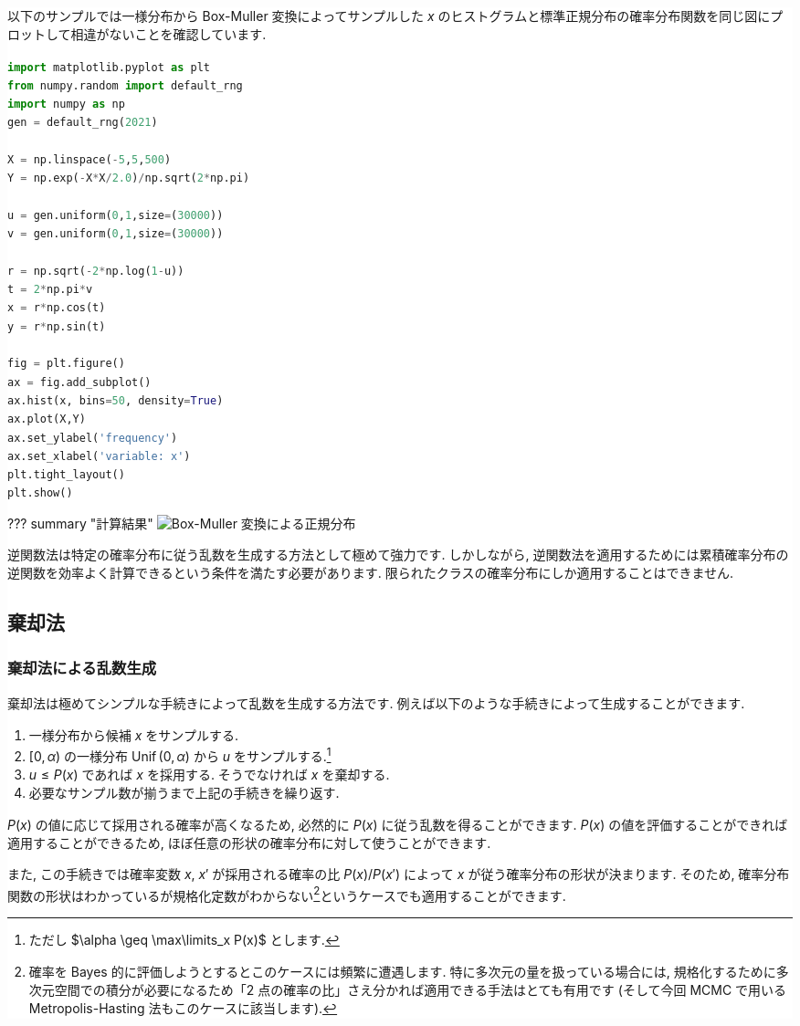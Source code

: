 以下のサンプルでは一様分布から Box-Muller 変換によってサンプルした $x$ のヒストグラムと標準正規分布の確率分布関数を同じ図にプロットして相違がないことを確認しています.

``` python
import matplotlib.pyplot as plt
from numpy.random import default_rng
import numpy as np
gen = default_rng(2021)

X = np.linspace(-5,5,500)
Y = np.exp(-X*X/2.0)/np.sqrt(2*np.pi)

u = gen.uniform(0,1,size=(30000))
v = gen.uniform(0,1,size=(30000))

r = np.sqrt(-2*np.log(1-u))
t = 2*np.pi*v
x = r*np.cos(t)
y = r*np.sin(t)

fig = plt.figure()
ax = fig.add_subplot()
ax.hist(x, bins=50, density=True)
ax.plot(X,Y)
ax.set_ylabel('frequency')
ax.set_xlabel('variable: x')
plt.tight_layout()
plt.show()
```

??? summary "計算結果"
    ![Box-Muller 変換による正規分布](img/box-muller.png)


逆関数法は特定の確率分布に従う乱数を生成する方法として極めて強力です. しかしながら, 逆関数法を適用するためには累積確率分布の逆関数を効率よく計算できるという条件を満たす必要があります. 限られたクラスの確率分布にしか適用することはできません.


## 棄却法

### 棄却法による乱数生成

棄却法は極めてシンプルな手続きによって乱数を生成する方法です. 例えば以下のような手続きによって生成することができます.

1. 一様分布から候補 $x$ をサンプルする.
1. $[0,\alpha)$ の一様分布 ${\operatorname{Unif}}(0,\alpha)$ から $u$ をサンプルする.[^3]
1. $u \leq P(x)$ であれば $x$ を採用する. そうでなければ $x$ を棄却する.
1. 必要なサンプル数が揃うまで上記の手続きを繰り返す.

[^3]: ただし $\alpha \geq \max\limits_x P(x)$ とします.

$P(x)$ の値に応じて採用される確率が高くなるため, 必然的に $P(x)$ に従う乱数を得ることができます. $P(x)$ の値を評価することができれば適用することができるため, ほぼ任意の形状の確率分布に対して使うことができます.

また, この手続きでは確率変数 $x$, $x'$ が採用される確率の比 $P(x)/P(x')$ によって $x$ が従う確率分布の形状が決まります. そのため, 確率分布関数の形状はわかっているが規格化定数がわからない[^4]というケースでも適用することができます.


[^1]: もちろん計算機によって生成される乱数は擬似乱数でしかないのですが, ここでは考えないことにしましょう.
[^2]: 一般に累積確率分布を $C(x)$, 確率分布を $P(x)$ で表すことにします.
[^4]: 確率を Bayes 的に評価しようとするとこのケースには頻繁に遭遇します. 特に多次元の量を扱っている場合には, 規格化するために多次元空間での積分が必要になるため「2 点の確率の比」さえ分かれば適用できる手法はとても有用です (そして今回 MCMC で用いる Metropolis-Hasting 法もこのケースに該当します).
[^5]: ここでは例外的に確率分布関数に $Q(x)$ という表現を使っています. 実態を反映しているわけではないが $P(x)$ を近似するために使いやすい関数として採用しています.
[^6]: ここで $P(x) > 0$ であるような $x$ については必ず $Q(x) > 0$ であるような $Q(x)$ を選ぶ必要があります. 提案されることのない領域は決してサンプルに現れません.
[^7]: ただし $\alpha \geq \max\limits_x {P(x)}/{Q(x)}$ とします.